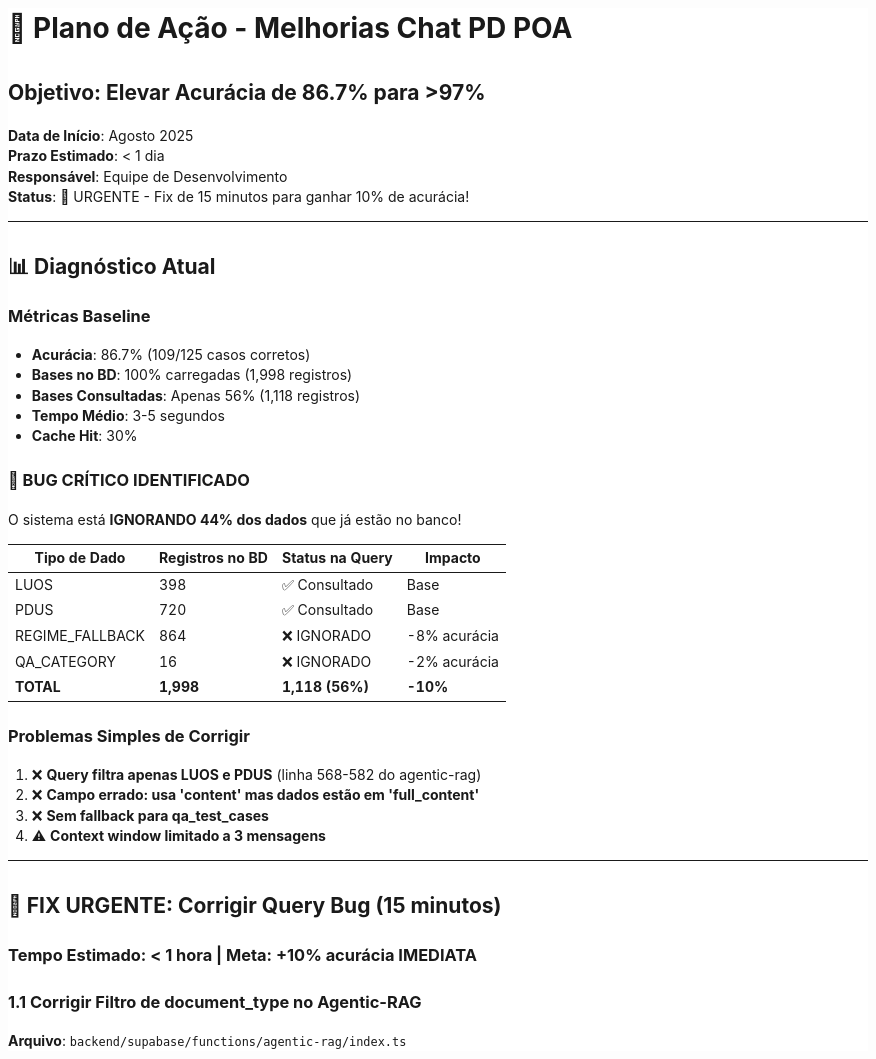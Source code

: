 # 🎯 Plano de Ação - Melhorias Chat PD POA
## Objetivo: Elevar Acurácia de 86.7% para >97%

**Data de Início**: Agosto 2025  
**Prazo Estimado**: < 1 dia  
**Responsável**: Equipe de Desenvolvimento  
**Status**: 🔴 URGENTE - Fix de 15 minutos para ganhar 10% de acurácia!

---

## 📊 Diagnóstico Atual

### Métricas Baseline
- **Acurácia**: 86.7% (109/125 casos corretos)
- **Bases no BD**: 100% carregadas (1,998 registros)
- **Bases Consultadas**: Apenas 56% (1,118 registros)
- **Tempo Médio**: 3-5 segundos
- **Cache Hit**: 30%

### 🚨 BUG CRÍTICO IDENTIFICADO
O sistema está **IGNORANDO 44% dos dados** que já estão no banco!

| Tipo de Dado | Registros no BD | Status na Query | Impacto |
|--------------|-----------------|-----------------|---------|
| LUOS | 398 | ✅ Consultado | Base |
| PDUS | 720 | ✅ Consultado | Base |
| REGIME_FALLBACK | 864 | ❌ IGNORADO | -8% acurácia |
| QA_CATEGORY | 16 | ❌ IGNORADO | -2% acurácia |
| **TOTAL** | **1,998** | **1,118 (56%)** | **-10%** |

### Problemas Simples de Corrigir
1. ❌ **Query filtra apenas LUOS e PDUS** (linha 568-582 do agentic-rag)
2. ❌ **Campo errado: usa 'content' mas dados estão em 'full_content'**
3. ❌ **Sem fallback para qa_test_cases**
4. ⚠️ **Context window limitado a 3 mensagens**

---

## 🚀 FIX URGENTE: Corrigir Query Bug (15 minutos)
### Tempo Estimado: < 1 hora | Meta: +10% acurácia IMEDIATA

### 1.1 Corrigir Filtro de document_type no Agentic-RAG

**Arquivo**: `backend/supabase/functions/agentic-rag/index.ts`
